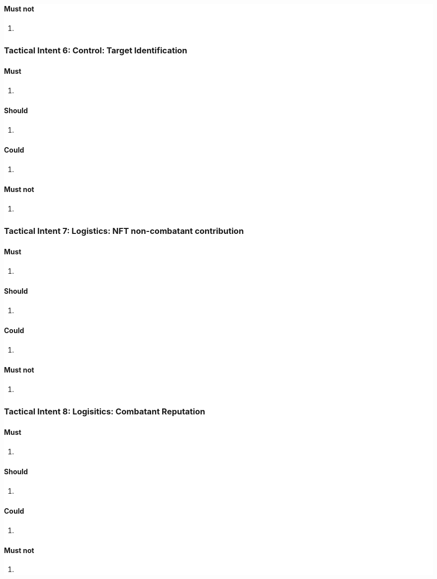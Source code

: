 #### Must not

1. 

### Tactical Intent 6: Control: Target Identification


#### Must

1. 

#### Should 

1. 

#### Could

1. 

#### Must not

1. 

### Tactical Intent 7: Logistics: NFT non-combatant contribution


#### Must

1. 

#### Should 

1. 

#### Could

1. 

#### Must not

1. 

### Tactical Intent 8: Logisitics: Combatant Reputation


#### Must

1. 

#### Should 

1. 

#### Could

1. 

#### Must not

1. 
